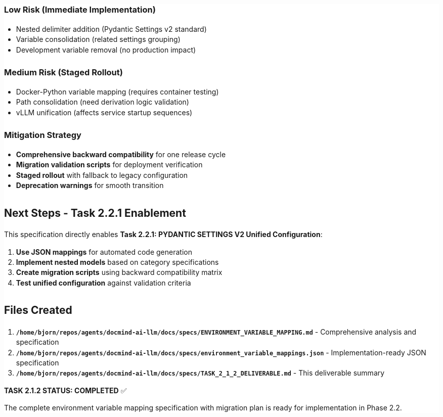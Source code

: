 ### Low Risk (Immediate Implementation)

- Nested delimiter addition (Pydantic Settings v2 standard)
- Variable consolidation (related settings grouping)
- Development variable removal (no production impact)

### Medium Risk (Staged Rollout)

- Docker-Python variable mapping (requires container testing)
- Path consolidation (need derivation logic validation)
- vLLM unification (affects service startup sequences)

### Mitigation Strategy

- **Comprehensive backward compatibility** for one release cycle
- **Migration validation scripts** for deployment verification
- **Staged rollout** with fallback to legacy configuration
- **Deprecation warnings** for smooth transition

## Next Steps - Task 2.2.1 Enablement

This specification directly enables **Task 2.2.1: PYDANTIC SETTINGS V2 Unified Configuration**:

1. **Use JSON mappings** for automated code generation
2. **Implement nested models** based on category specifications  
3. **Create migration scripts** using backward compatibility matrix
4. **Test unified configuration** against validation criteria

## Files Created

1. **`/home/bjorn/repos/agents/docmind-ai-llm/docs/specs/ENVIRONMENT_VARIABLE_MAPPING.md`** - Comprehensive analysis and specification
2. **`/home/bjorn/repos/agents/docmind-ai-llm/docs/specs/environment_variable_mappings.json`** - Implementation-ready JSON specification  
3. **`/home/bjorn/repos/agents/docmind-ai-llm/docs/specs/TASK_2_1_2_DELIVERABLE.md`** - This deliverable summary

**TASK 2.1.2 STATUS: COMPLETED** ✅

The complete environment variable mapping specification with migration plan is ready for implementation in Phase 2.2.
